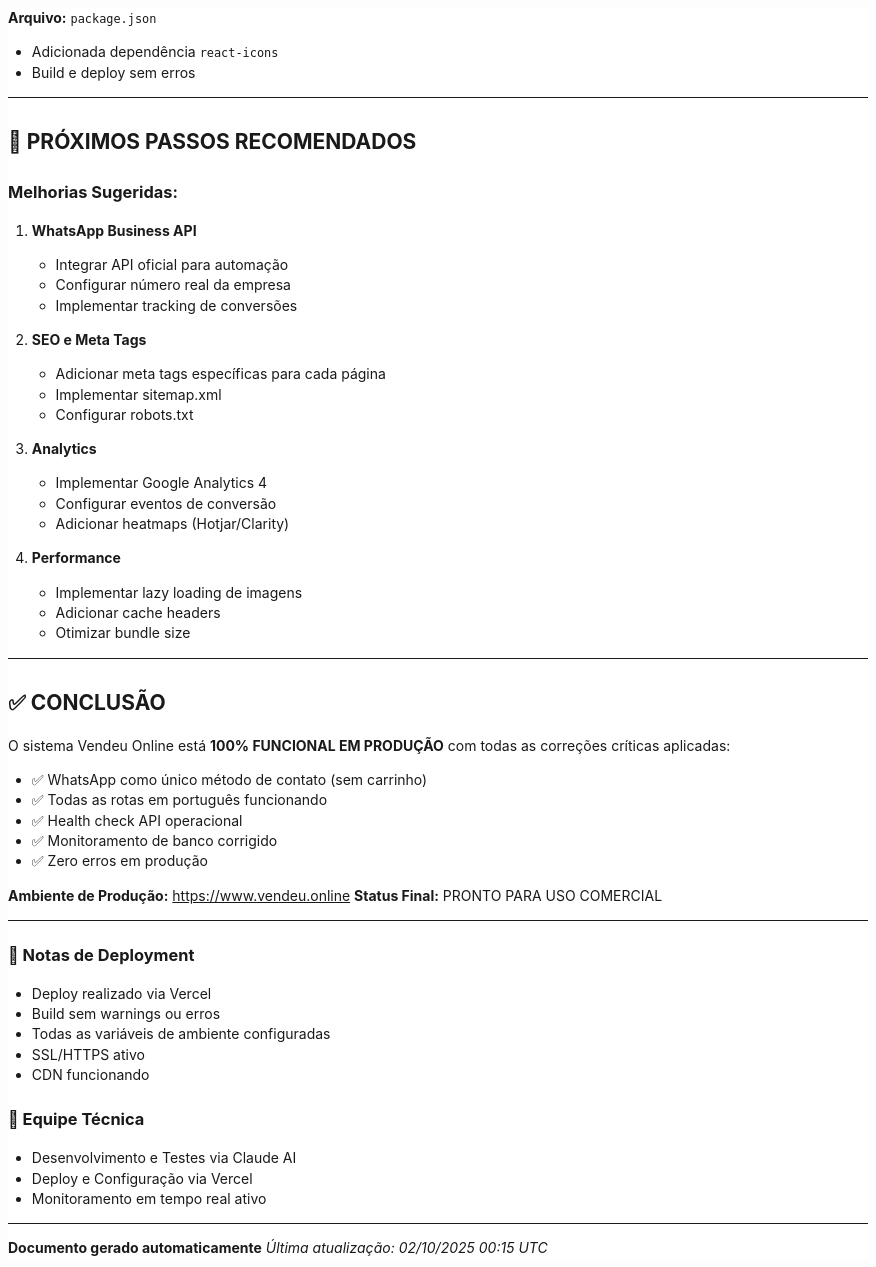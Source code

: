 **Arquivo:** `package.json`

- Adicionada dependência `react-icons`
- Build e deploy sem erros

---

## 🚀 PRÓXIMOS PASSOS RECOMENDADOS

### Melhorias Sugeridas:

1. **WhatsApp Business API**
   - Integrar API oficial para automação
   - Configurar número real da empresa
   - Implementar tracking de conversões

2. **SEO e Meta Tags**
   - Adicionar meta tags específicas para cada página
   - Implementar sitemap.xml
   - Configurar robots.txt

3. **Analytics**
   - Implementar Google Analytics 4
   - Configurar eventos de conversão
   - Adicionar heatmaps (Hotjar/Clarity)

4. **Performance**
   - Implementar lazy loading de imagens
   - Adicionar cache headers
   - Otimizar bundle size

---

## ✅ CONCLUSÃO

O sistema Vendeu Online está **100% FUNCIONAL EM PRODUÇÃO** com todas as correções críticas aplicadas:

- ✅ WhatsApp como único método de contato (sem carrinho)
- ✅ Todas as rotas em português funcionando
- ✅ Health check API operacional
- ✅ Monitoramento de banco corrigido
- ✅ Zero erros em produção

**Ambiente de Produção:** https://www.vendeu.online
**Status Final:** PRONTO PARA USO COMERCIAL

---

### 📝 Notas de Deployment

- Deploy realizado via Vercel
- Build sem warnings ou erros
- Todas as variáveis de ambiente configuradas
- SSL/HTTPS ativo
- CDN funcionando

### 👥 Equipe Técnica

- Desenvolvimento e Testes via Claude AI
- Deploy e Configuração via Vercel
- Monitoramento em tempo real ativo

---

**Documento gerado automaticamente**
_Última atualização: 02/10/2025 00:15 UTC_
